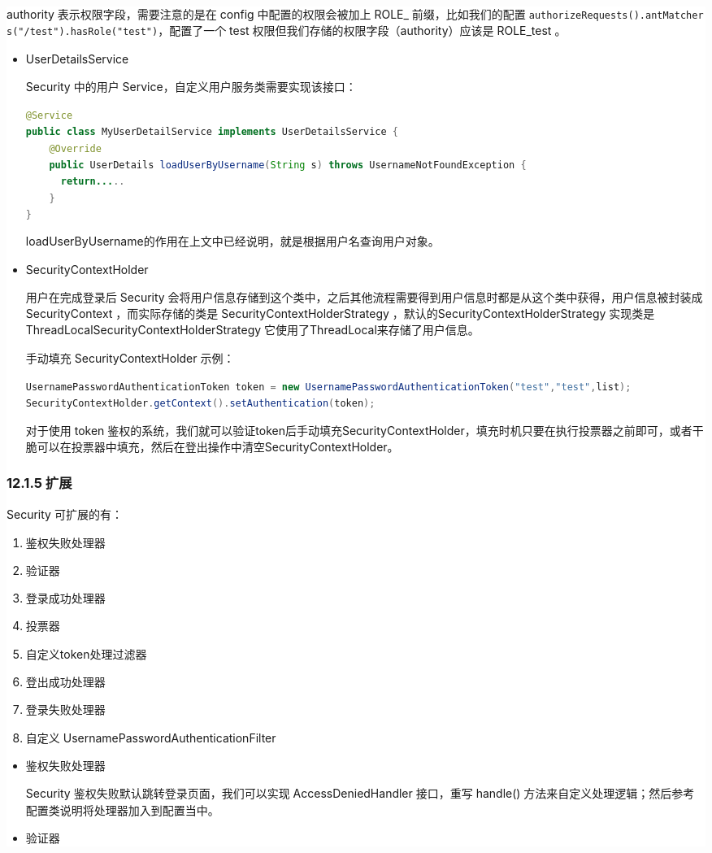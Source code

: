   authority 表示权限字段，需要注意的是在 config 中配置的权限会被加上 ROLE_ 前缀，比如我们的配置 `authorizeRequests().antMatchers("/test").hasRole("test")`，配置了一个 test 权限但我们存储的权限字段（authority）应该是 ROLE_test 。

- UserDetailsService

  Security 中的用户 Service，自定义用户服务类需要实现该接口：

  ```java
  @Service	
  public class MyUserDetailService implements UserDetailsService {	
      @Override	
      public UserDetails loadUserByUsername(String s) throws UsernameNotFoundException {	
        return.....	
      }	
  }
  ```

  loadUserByUsername的作用在上文中已经说明，就是根据用户名查询用户对象。

- SecurityContextHolder

  用户在完成登录后 Security 会将用户信息存储到这个类中，之后其他流程需要得到用户信息时都是从这个类中获得，用户信息被封装成 SecurityContext ，而实际存储的类是 SecurityContextHolderStrategy ，默认的SecurityContextHolderStrategy 实现类是 ThreadLocalSecurityContextHolderStrategy 它使用了ThreadLocal来存储了用户信息。

  手动填充 SecurityContextHolder 示例：

  ```java
  UsernamePasswordAuthenticationToken token = new UsernamePasswordAuthenticationToken("test","test",list);	
  SecurityContextHolder.getContext().setAuthentication(token);
  ```

  对于使用 token 鉴权的系统，我们就可以验证token后手动填充SecurityContextHolder，填充时机只要在执行投票器之前即可，或者干脆可以在投票器中填充，然后在登出操作中清空SecurityContextHolder。

### 12.1.5 扩展

Security 可扩展的有：

1. 鉴权失败处理器

2. 验证器

3. 登录成功处理器

4. 投票器

5. 自定义token处理过滤器

6. 登出成功处理器

7. 登录失败处理器

8. 自定义 UsernamePasswordAuthenticationFilter

- 鉴权失败处理器

  Security 鉴权失败默认跳转登录页面，我们可以实现 AccessDeniedHandler 接口，重写 handle() 方法来自定义处理逻辑；然后参考配置类说明将处理器加入到配置当中。

- 验证器
